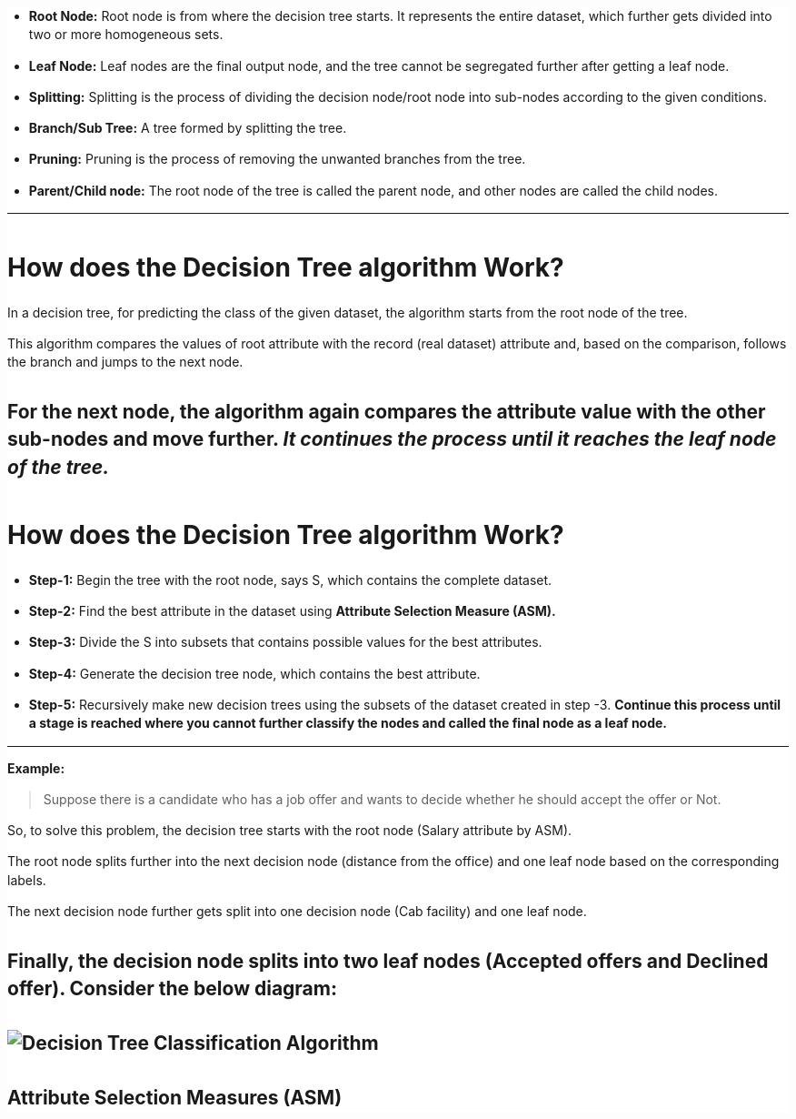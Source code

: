 *   **Root Node:** Root node is from where the decision tree starts. It represents the entire dataset, which further gets divided into two or more homogeneous sets.

*   **Leaf Node:** Leaf nodes are the final output node, and the tree cannot be segregated further after getting a leaf node.

*   **Splitting:** Splitting is the process of dividing the decision node/root node into sub-nodes according to the given conditions.

*   **Branch/Sub Tree:** A tree formed by splitting the tree.

*   **Pruning:** Pruning is the process of removing the unwanted branches from the tree.

*   **Parent/Child node:** The root node of the tree is called the parent node, and other nodes are called the child nodes.
---
# **How does the Decision Tree algorithm Work?**

In a decision tree, for predicting the class of the given dataset, the algorithm starts from the root node of the tree. 

This algorithm compares the values of root attribute with the record (real dataset) attribute and, based on the comparison, follows the branch and jumps to the next node.

For the next node, the algorithm again compares the attribute value with the other sub-nodes and move further. *It continues the process until it reaches the leaf node of the tree.*
---
# **How does the Decision Tree algorithm Work?**

*   **Step-1:** Begin the tree with the root node, says S, which contains the complete dataset.

*   **Step-2:** Find the best attribute in the dataset using **Attribute Selection Measure (ASM).**

*   **Step-3:** Divide the S into subsets that contains possible values for the best attributes.

*   **Step-4:** Generate the decision tree node, which contains the best attribute.

*   **Step-5:** Recursively make new decision trees using the subsets of the dataset created in step -3. **Continue this process until a stage is reached where you cannot further classify the nodes and called the final node as a leaf node.**
---
**Example:** 
> Suppose there is a candidate who has a job offer and wants to decide whether he should accept the offer or Not. 

So, to solve this problem, the decision tree starts with the root node (Salary attribute by ASM). 

The root node splits further into the next decision node (distance from the office) and one leaf node based on the corresponding labels. 

The next decision node further gets split into one decision node (Cab facility) and one leaf node. 

Finally, the decision node splits into two leaf nodes (Accepted offers and Declined offer). Consider the below diagram:
---
![Decision Tree Classification Algorithm](https://static.javatpoint.com/tutorial/machine-learning/images/decision-tree-classification-algorithm2.png)
---
Attribute Selection Measures (ASM)
----------------------------

